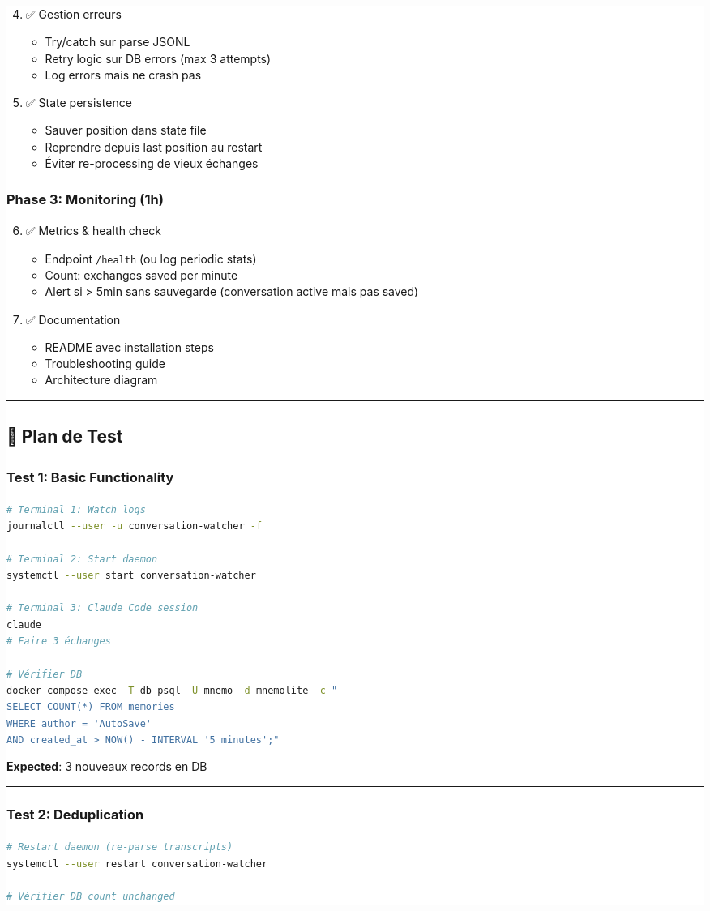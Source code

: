 4. ✅ Gestion erreurs
   - Try/catch sur parse JSONL
   - Retry logic sur DB errors (max 3 attempts)
   - Log errors mais ne crash pas

5. ✅ State persistence
   - Sauver position dans state file
   - Reprendre depuis last position au restart
   - Éviter re-processing de vieux échanges

### Phase 3: Monitoring (1h)

6. ✅ Metrics & health check
   - Endpoint `/health` (ou log periodic stats)
   - Count: exchanges saved per minute
   - Alert si > 5min sans sauvegarde (conversation active mais pas saved)

7. ✅ Documentation
   - README avec installation steps
   - Troubleshooting guide
   - Architecture diagram

---

## 🧪 Plan de Test

### Test 1: Basic Functionality
```bash
# Terminal 1: Watch logs
journalctl --user -u conversation-watcher -f

# Terminal 2: Start daemon
systemctl --user start conversation-watcher

# Terminal 3: Claude Code session
claude
# Faire 3 échanges

# Vérifier DB
docker compose exec -T db psql -U mnemo -d mnemolite -c "
SELECT COUNT(*) FROM memories
WHERE author = 'AutoSave'
AND created_at > NOW() - INTERVAL '5 minutes';"
```

**Expected**: 3 nouveaux records en DB

---

### Test 2: Deduplication
```bash
# Restart daemon (re-parse transcripts)
systemctl --user restart conversation-watcher

# Vérifier DB count unchanged
```
